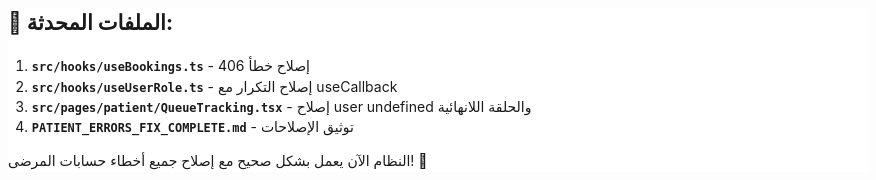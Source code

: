
## 🔧 الملفات المحدثة:

1. **`src/hooks/useBookings.ts`** - إصلاح خطأ 406
2. **`src/hooks/useUserRole.ts`** - إصلاح التكرار مع useCallback
3. **`src/pages/patient/QueueTracking.tsx`** - إصلاح user undefined والحلقة اللانهائية
4. **`PATIENT_ERRORS_FIX_COMPLETE.md`** - توثيق الإصلاحات

النظام الآن يعمل بشكل صحيح مع إصلاح جميع أخطاء حسابات المرضى! 🚀

